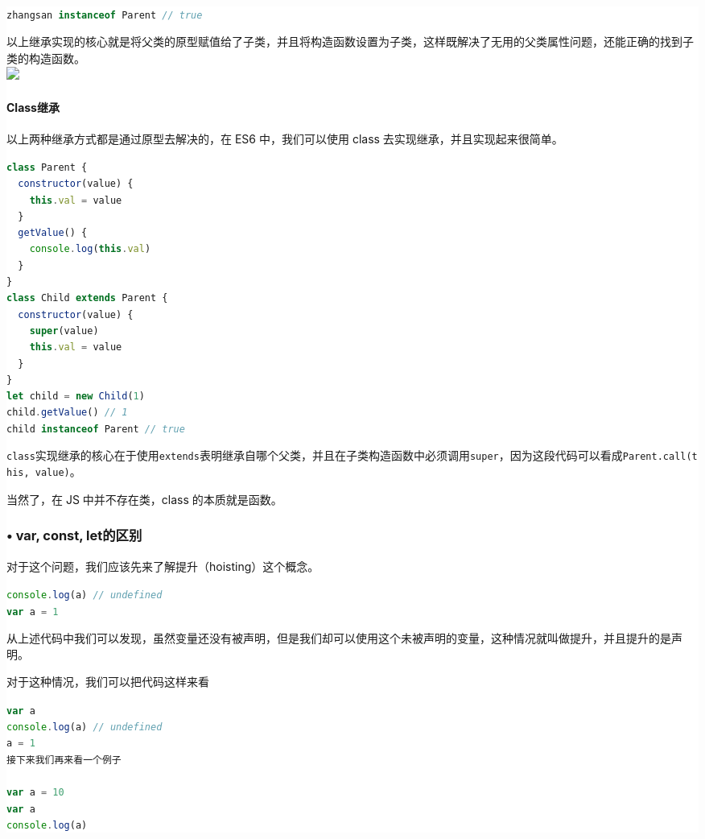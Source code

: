 ```js
zhangsan instanceof Parent // true
```

以上继承实现的核心就是将父类的原型赋值给了子类，并且将构造函数设置为子类，这样既解决了无用的父类属性问题，还能正确的找到子类的构造函数。  
![](https://gitee.com/ahuang6027/blog-images/raw/master/images/20210906230136.png)

#### Class继承

以上两种继承方式都是通过原型去解决的，在 ES6 中，我们可以使用 class 去实现继承，并且实现起来很简单。

```js
class Parent {
  constructor(value) {
    this.val = value
  }
  getValue() {
    console.log(this.val)
  }
}
class Child extends Parent {
  constructor(value) {
    super(value)
    this.val = value
  }
}
let child = new Child(1)
child.getValue() // 1
child instanceof Parent // true
```

`class`实现继承的核心在于使用`extends`表明继承自哪个父类，并且在子类构造函数中必须调用`super`，因为这段代码可以看成`Parent.call(this, value)`。

当然了，在 JS 中并不存在类，class 的本质就是函数。

### • var, const, let的区别

对于这个问题，我们应该先来了解提升（hoisting）这个概念。

```js
console.log(a) // undefined
var a = 1
```

从上述代码中我们可以发现，虽然变量还没有被声明，但是我们却可以使用这个未被声明的变量，这种情况就叫做提升，并且提升的是声明。

对于这种情况，我们可以把代码这样来看

```js
var a
console.log(a) // undefined
a = 1
接下来我们再来看一个例子

var a = 10
var a
console.log(a)
```
